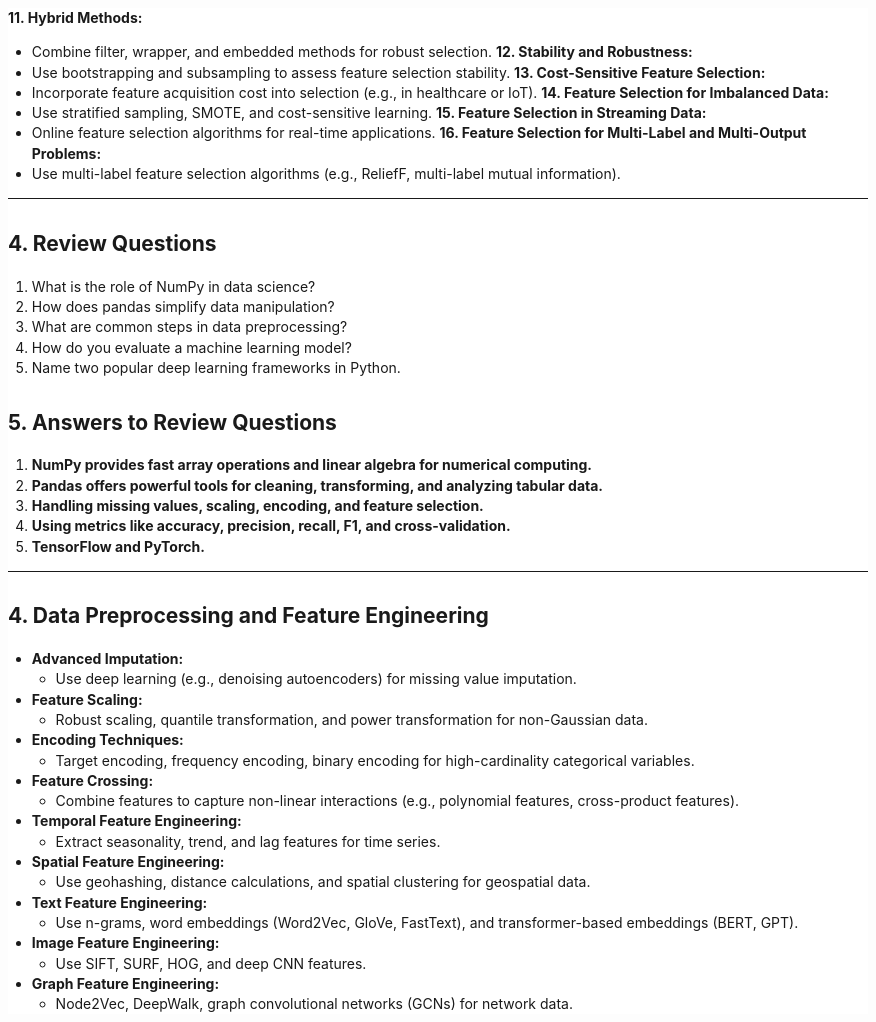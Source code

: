 **11. Hybrid Methods:**
- Combine filter, wrapper, and embedded methods for robust selection.
**12. Stability and Robustness:**
- Use bootstrapping and subsampling to assess feature selection stability.
**13. Cost-Sensitive Feature Selection:**
- Incorporate feature acquisition cost into selection (e.g., in healthcare or IoT).
**14. Feature Selection for Imbalanced Data:**
- Use stratified sampling, SMOTE, and cost-sensitive learning.
**15. Feature Selection in Streaming Data:**
- Online feature selection algorithms for real-time applications.
**16. Feature Selection for Multi-Label and Multi-Output Problems:**
- Use multi-label feature selection algorithms (e.g., ReliefF, multi-label mutual information).
---

## 4. Review Questions
1. What is the role of NumPy in data science?
2. How does pandas simplify data manipulation?
3. What are common steps in data preprocessing?
4. How do you evaluate a machine learning model?
5. Name two popular deep learning frameworks in Python.

## 5. Answers to Review Questions
1. **NumPy provides fast array operations and linear algebra for numerical computing.**
2. **Pandas offers powerful tools for cleaning, transforming, and analyzing tabular data.**
3. **Handling missing values, scaling, encoding, and feature selection.**
4. **Using metrics like accuracy, precision, recall, F1, and cross-validation.**
5. **TensorFlow and PyTorch.**

---


## 4. Data Preprocessing and Feature Engineering

- **Advanced Imputation:**
  - Use deep learning (e.g., denoising autoencoders) for missing value imputation.
- **Feature Scaling:**
  - Robust scaling, quantile transformation, and power transformation for non-Gaussian data.
- **Encoding Techniques:**
  - Target encoding, frequency encoding, binary encoding for high-cardinality categorical variables.
- **Feature Crossing:**
  - Combine features to capture non-linear interactions (e.g., polynomial features, cross-product features).
- **Temporal Feature Engineering:**
  - Extract seasonality, trend, and lag features for time series.
- **Spatial Feature Engineering:**
  - Use geohashing, distance calculations, and spatial clustering for geospatial data.
- **Text Feature Engineering:**
  - Use n-grams, word embeddings (Word2Vec, GloVe, FastText), and transformer-based embeddings (BERT, GPT).
- **Image Feature Engineering:**
  - Use SIFT, SURF, HOG, and deep CNN features.
- **Graph Feature Engineering:**
  - Node2Vec, DeepWalk, graph convolutional networks (GCNs) for network data.
